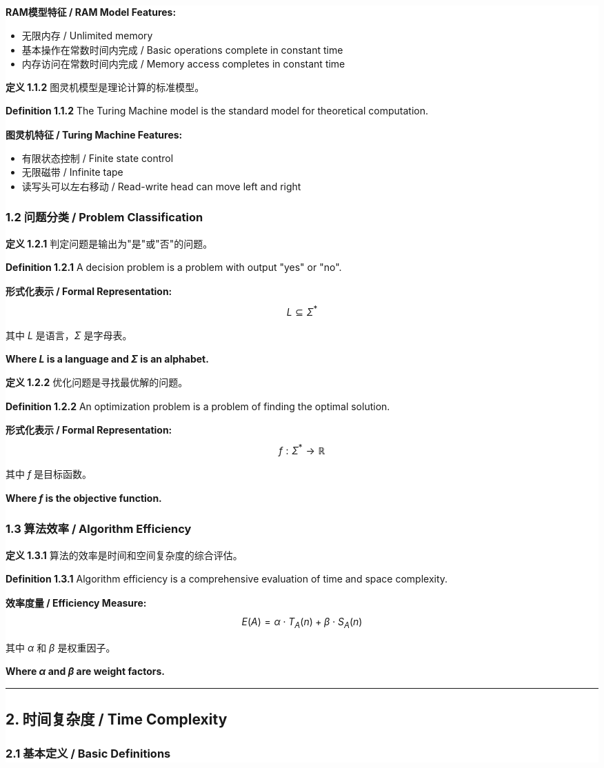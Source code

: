 **RAM模型特征 / RAM Model Features:**

- 无限内存 / Unlimited memory
- 基本操作在常数时间内完成 / Basic operations complete in constant time
- 内存访问在常数时间内完成 / Memory access completes in constant time

**定义 1.1.2** 图灵机模型是理论计算的标准模型。

**Definition 1.1.2** The Turing Machine model is the standard model for theoretical computation.

**图灵机特征 / Turing Machine Features:**

- 有限状态控制 / Finite state control
- 无限磁带 / Infinite tape
- 读写头可以左右移动 / Read-write head can move left and right

### 1.2 问题分类 / Problem Classification

**定义 1.2.1** 判定问题是输出为"是"或"否"的问题。

**Definition 1.2.1** A decision problem is a problem with output "yes" or "no".

**形式化表示 / Formal Representation:**
$$L \subseteq \Sigma^*$$

其中 $L$ 是语言，$\Sigma$ 是字母表。

**Where $L$ is a language and $\Sigma$ is an alphabet.**

**定义 1.2.2** 优化问题是寻找最优解的问题。

**Definition 1.2.2** An optimization problem is a problem of finding the optimal solution.

**形式化表示 / Formal Representation:**
$$f: \Sigma^* \rightarrow \mathbb{R}$$

其中 $f$ 是目标函数。

**Where $f$ is the objective function.**

### 1.3 算法效率 / Algorithm Efficiency

**定义 1.3.1** 算法的效率是时间和空间复杂度的综合评估。

**Definition 1.3.1** Algorithm efficiency is a comprehensive evaluation of time and space complexity.

**效率度量 / Efficiency Measure:**
$$E(A) = \alpha \cdot T_A(n) + \beta \cdot S_A(n)$$

其中 $\alpha$ 和 $\beta$ 是权重因子。

**Where $\alpha$ and $\beta$ are weight factors.**

---

## 2. 时间复杂度 / Time Complexity

### 2.1 基本定义 / Basic Definitions
